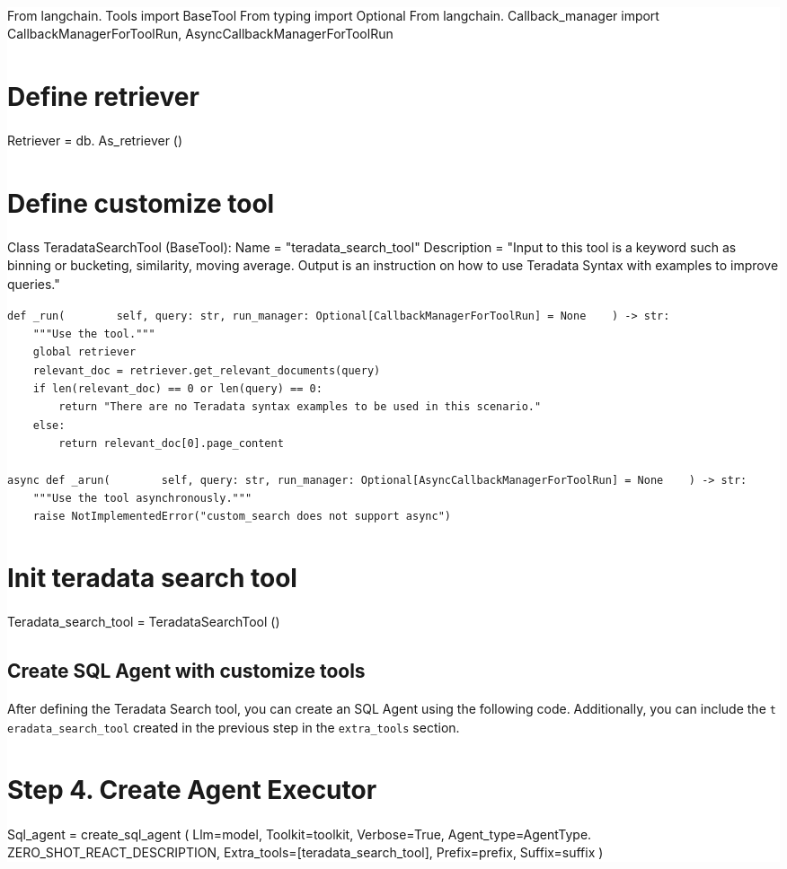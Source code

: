 From langchain. Tools import BaseTool
From typing import Optional
From langchain. Callback_manager import CallbackManagerForToolRun, AsyncCallbackManagerForToolRun

# Define retriever

Retriever = db. As_retriever ()

# Define customize tool

Class TeradataSearchTool (BaseTool):
	Name = "teradata_search_tool"
	Description = "Input to this tool is a keyword such as binning or bucketing, similarity, moving average. Output is an instruction on how to use Teradata Syntax with examples to improve queries."

    def _run(        self, query: str, run_manager: Optional[CallbackManagerForToolRun] = None    ) -> str:  
        """Use the tool."""  
        global retriever  
        relevant_doc = retriever.get_relevant_documents(query)  
        if len(relevant_doc) == 0 or len(query) == 0:  
            return "There are no Teradata syntax examples to be used in this scenario."  
        else:  
            return relevant_doc[0].page_content  
  
    async def _arun(        self, query: str, run_manager: Optional[AsyncCallbackManagerForToolRun] = None    ) -> str:  
        """Use the tool asynchronously."""  
        raise NotImplementedError("custom_search does not support async")  

# Init teradata search tool

Teradata_search_tool = TeradataSearchTool ()

## **Create SQL Agent with customize tools**

After defining the Teradata Search tool, you can create an SQL Agent using the following code. Additionally, you can include the `teradata_search_tool` created in the previous step in the `extra_tools` section.

# Step 4. Create Agent Executor

Sql_agent = create_sql_agent (
	Llm=model,
	Toolkit=toolkit,
	Verbose=True,
	Agent_type=AgentType. ZERO_SHOT_REACT_DESCRIPTION,
	Extra_tools=[teradata_search_tool],
	Prefix=prefix,
	Suffix=suffix
)
